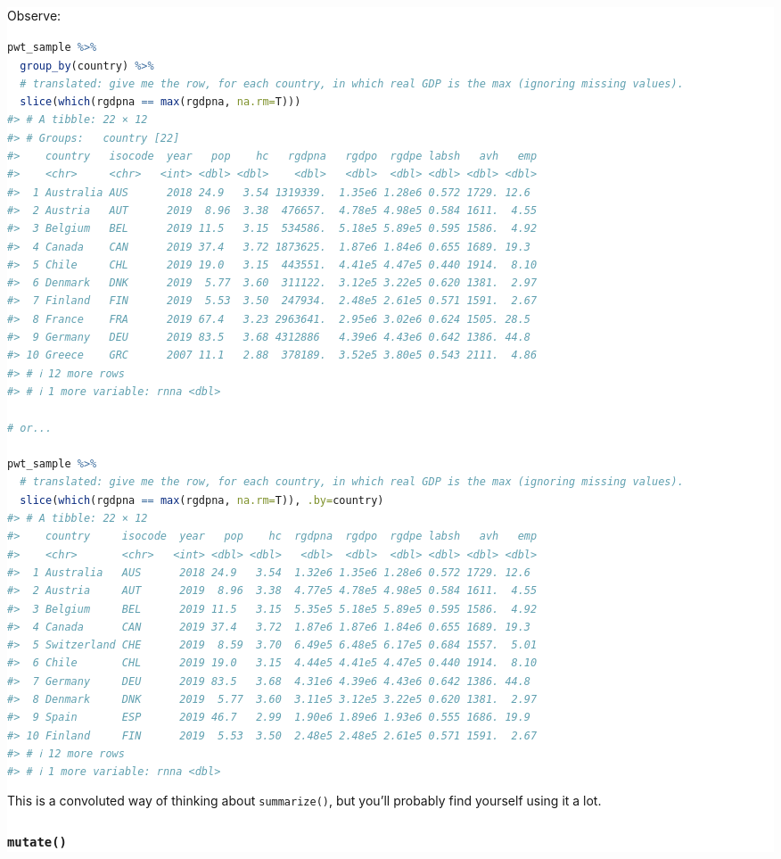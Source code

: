 Observe:

``` r
pwt_sample %>%
  group_by(country) %>%
  # translated: give me the row, for each country, in which real GDP is the max (ignoring missing values).
  slice(which(rgdpna == max(rgdpna, na.rm=T)))
#> # A tibble: 22 × 12
#> # Groups:   country [22]
#>    country   isocode  year   pop    hc   rgdpna   rgdpo  rgdpe labsh   avh   emp
#>    <chr>     <chr>   <int> <dbl> <dbl>    <dbl>   <dbl>  <dbl> <dbl> <dbl> <dbl>
#>  1 Australia AUS      2018 24.9   3.54 1319339.  1.35e6 1.28e6 0.572 1729. 12.6 
#>  2 Austria   AUT      2019  8.96  3.38  476657.  4.78e5 4.98e5 0.584 1611.  4.55
#>  3 Belgium   BEL      2019 11.5   3.15  534586.  5.18e5 5.89e5 0.595 1586.  4.92
#>  4 Canada    CAN      2019 37.4   3.72 1873625.  1.87e6 1.84e6 0.655 1689. 19.3 
#>  5 Chile     CHL      2019 19.0   3.15  443551.  4.41e5 4.47e5 0.440 1914.  8.10
#>  6 Denmark   DNK      2019  5.77  3.60  311122.  3.12e5 3.22e5 0.620 1381.  2.97
#>  7 Finland   FIN      2019  5.53  3.50  247934.  2.48e5 2.61e5 0.571 1591.  2.67
#>  8 France    FRA      2019 67.4   3.23 2963641.  2.95e6 3.02e6 0.624 1505. 28.5 
#>  9 Germany   DEU      2019 83.5   3.68 4312886   4.39e6 4.43e6 0.642 1386. 44.8 
#> 10 Greece    GRC      2007 11.1   2.88  378189.  3.52e5 3.80e5 0.543 2111.  4.86
#> # ℹ 12 more rows
#> # ℹ 1 more variable: rnna <dbl>

# or...

pwt_sample %>%
  # translated: give me the row, for each country, in which real GDP is the max (ignoring missing values).
  slice(which(rgdpna == max(rgdpna, na.rm=T)), .by=country)
#> # A tibble: 22 × 12
#>    country     isocode  year   pop    hc  rgdpna  rgdpo  rgdpe labsh   avh   emp
#>    <chr>       <chr>   <int> <dbl> <dbl>   <dbl>  <dbl>  <dbl> <dbl> <dbl> <dbl>
#>  1 Australia   AUS      2018 24.9   3.54  1.32e6 1.35e6 1.28e6 0.572 1729. 12.6 
#>  2 Austria     AUT      2019  8.96  3.38  4.77e5 4.78e5 4.98e5 0.584 1611.  4.55
#>  3 Belgium     BEL      2019 11.5   3.15  5.35e5 5.18e5 5.89e5 0.595 1586.  4.92
#>  4 Canada      CAN      2019 37.4   3.72  1.87e6 1.87e6 1.84e6 0.655 1689. 19.3 
#>  5 Switzerland CHE      2019  8.59  3.70  6.49e5 6.48e5 6.17e5 0.684 1557.  5.01
#>  6 Chile       CHL      2019 19.0   3.15  4.44e5 4.41e5 4.47e5 0.440 1914.  8.10
#>  7 Germany     DEU      2019 83.5   3.68  4.31e6 4.39e6 4.43e6 0.642 1386. 44.8 
#>  8 Denmark     DNK      2019  5.77  3.60  3.11e5 3.12e5 3.22e5 0.620 1381.  2.97
#>  9 Spain       ESP      2019 46.7   2.99  1.90e6 1.89e6 1.93e6 0.555 1686. 19.9 
#> 10 Finland     FIN      2019  5.53  3.50  2.48e5 2.48e5 2.61e5 0.571 1591.  2.67
#> # ℹ 12 more rows
#> # ℹ 1 more variable: rnna <dbl>
```

This is a convoluted way of thinking about `summarize()`, but you’ll
probably find yourself using it a lot.

### `mutate()`
